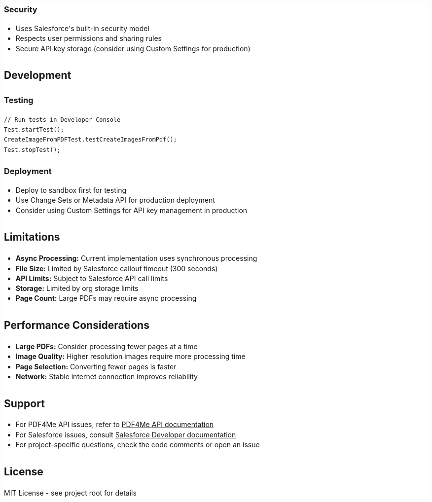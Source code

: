 ### Security
- Uses Salesforce's built-in security model
- Respects user permissions and sharing rules
- Secure API key storage (consider using Custom Settings for production)

## Development

### Testing
```apex
// Run tests in Developer Console
Test.startTest();
CreateImageFromPDFTest.testCreateImagesFromPdf();
Test.stopTest();
```

### Deployment
- Deploy to sandbox first for testing
- Use Change Sets or Metadata API for production deployment
- Consider using Custom Settings for API key management in production

## Limitations

- **Async Processing:** Current implementation uses synchronous processing
- **File Size:** Limited by Salesforce callout timeout (300 seconds)
- **API Limits:** Subject to Salesforce API call limits
- **Storage:** Limited by org storage limits
- **Page Count:** Large PDFs may require async processing

## Performance Considerations

- **Large PDFs:** Consider processing fewer pages at a time
- **Image Quality:** Higher resolution images require more processing time
- **Page Selection:** Converting fewer pages is faster
- **Network:** Stable internet connection improves reliability

## Support

- For PDF4Me API issues, refer to [PDF4Me API documentation](https://developer.pdf4me.com/docs/api/)
- For Salesforce issues, consult [Salesforce Developer documentation](https://developer.salesforce.com/)
- For project-specific questions, check the code comments or open an issue

## License

MIT License - see project root for details 